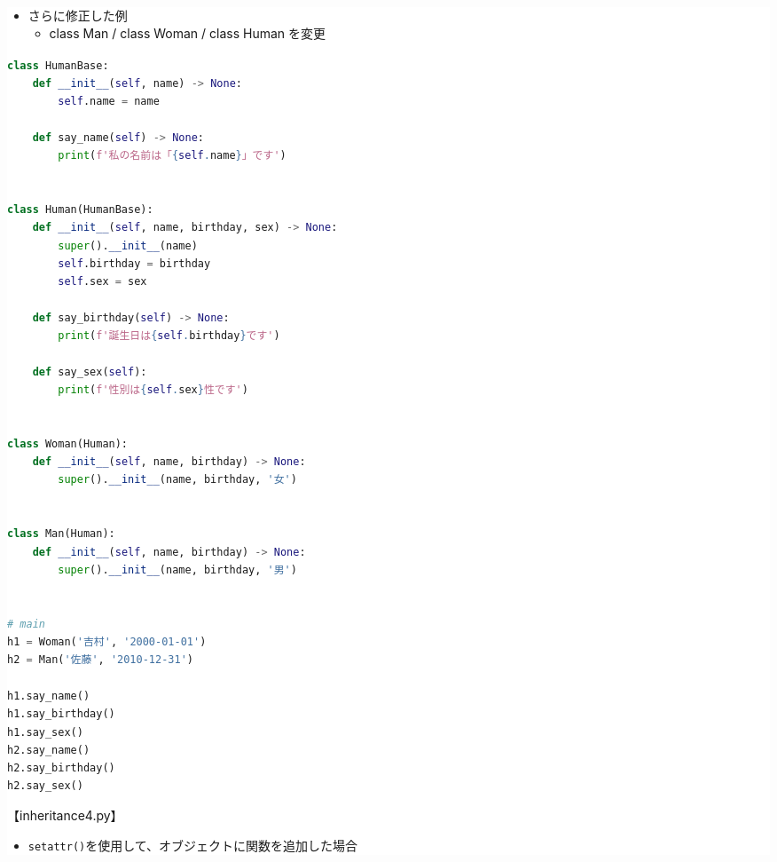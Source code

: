 - さらに修正した例
  - class Man / class Woman / class Human を変更

```python
class HumanBase:
    def __init__(self, name) -> None:
        self.name = name

    def say_name(self) -> None:
        print(f'私の名前は「{self.name}」です')


class Human(HumanBase):
    def __init__(self, name, birthday, sex) -> None:
        super().__init__(name)
        self.birthday = birthday
        self.sex = sex

    def say_birthday(self) -> None:
        print(f'誕生日は{self.birthday}です')
        
    def say_sex(self):
        print(f'性別は{self.sex}性です')


class Woman(Human):
    def __init__(self, name, birthday) -> None:
        super().__init__(name, birthday, '女')


class Man(Human):
    def __init__(self, name, birthday) -> None:
        super().__init__(name, birthday, '男')


# main
h1 = Woman('吉村', '2000-01-01')
h2 = Man('佐藤', '2010-12-31')

h1.say_name()
h1.say_birthday()
h1.say_sex()
h2.say_name()
h2.say_birthday()
h2.say_sex()

```





【inheritance4.py】

- `setattr()`を使用して、オブジェクトに関数を追加した場合
